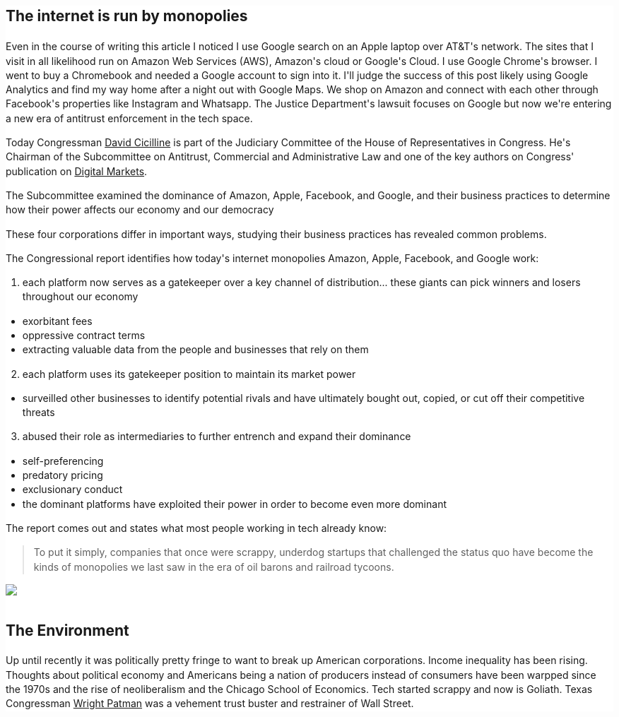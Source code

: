 ## The internet is run by monopolies

Even in the course of writing this article I noticed I use Google search on an Apple laptop over AT&T's network. The sites that I visit in all likelihood run on Amazon Web Services (AWS), Amazon's cloud or Google's Cloud. I use Google Chrome's browser. I went to buy a Chromebook and needed a Google account to sign into it. I'll judge the success of this post likely using Google Analytics and find my way home after a night out with Google Maps. We shop on Amazon and connect with each other through Facebook's properties like Instagram and Whatsapp. The Justice Department's lawsuit focuses on Google but now we're entering a new era of antitrust enforcement in the tech space. 

Today Congressman [David Cicilline](https://www.cicilline.com/) is part of the Judiciary Committee of the House of Representatives in Congress. He's Chairman of the Subcommittee on Antitrust, Commercial and Administrative Law and one of the key authors on Congress' publication on [Digital Markets](https://judiciary.house.gov/uploadedfiles/competition_in_digital_markets.pdf). 

The Subcommittee examined the dominance of Amazon, Apple, Facebook, and Google, and their business practices to determine how their power affects our economy and our democracy

These four corporations differ in important ways, studying their business practices has
revealed common problems.

The Congressional report identifies how today's internet monopolies Amazon, Apple, Facebook, and Google work:

1) each platform now serves as a gatekeeper over a key channel of distribution...  these giants can pick winners and losers throughout our economy
- exorbitant fees
- oppressive contract terms
- extracting valuable data from the people and businesses that rely on them

2)  each platform uses its gatekeeper position to maintain its market power
- surveilled other businesses to identify potential rivals and have ultimately bought out, copied, or cut off their competitive threats

3) abused their role as intermediaries to further entrench and expand their dominance
- self-preferencing
- predatory pricing
- exclusionary conduct
- the dominant platforms have exploited their power in order to become even more dominant

The report comes out and states what most people working in tech already know:

> To put it simply, companies that once were scrappy, underdog startups that challenged the status quo have become the kinds of monopolies we last saw in the era of oil barons and railroad tycoons.

![](/assets/content/books2.jpg)


## The Environment
  
Up until recently it was politically pretty fringe to want to break up American corporations. Income inequality has been rising. Thoughts about political economy and Americans being a nation of producers instead of consumers have been warpped since the 1970s and the rise of neoliberalism and the Chicago School of Economics. Tech started scrappy and now is Goliath. Texas Congressman [Wright Patman](https://en.wikipedia.org/wiki/Wright_Patman) was a vehement trust buster and restrainer of Wall Street. 
  